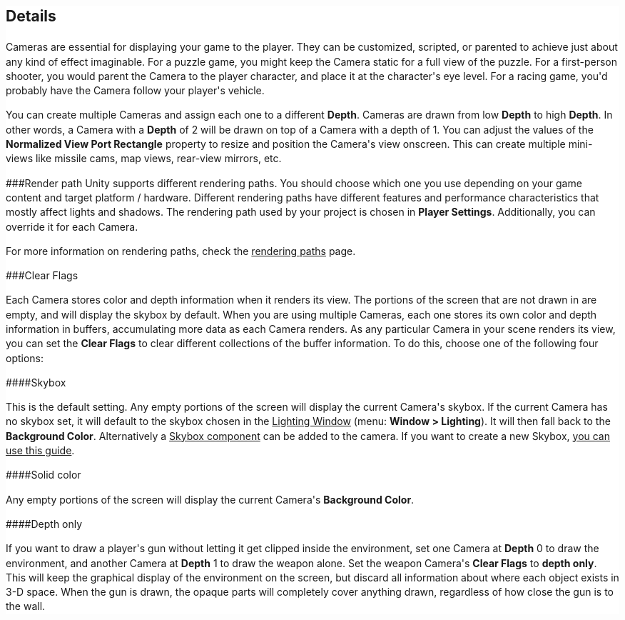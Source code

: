 Details
-------


Cameras are essential for displaying your game to the player. They can be customized, scripted, or parented to achieve just about any kind of effect imaginable. For a puzzle game, you might keep the Camera static for a full view of the puzzle. For a first-person shooter, you would parent the Camera to the player character, and place it at the character's eye level. For a racing game, you'd probably have the Camera follow your player's vehicle.

You can create multiple Cameras and assign each one to a different __Depth__. Cameras are drawn from low __Depth__ to high __Depth__. In other words, a Camera with a __Depth__ of 2 will be drawn on top of a Camera with a depth of 1. You can adjust the values of the __Normalized View Port Rectangle__ property to resize and position the Camera's view onscreen. This can create multiple mini-views like missile cams, map views, rear-view mirrors, etc.

###Render path
Unity supports different rendering paths. You should choose which one you use depending on your game content and target platform / hardware. Different rendering paths have different features and performance characteristics that mostly affect lights and shadows. 
The rendering path used by your project is chosen in __Player Settings__. Additionally, you can override it for each Camera.

For more information on rendering paths, check the [rendering paths](RenderingPaths) page.


###Clear Flags

Each Camera stores color and depth information when it renders its view. The portions of the screen that are not drawn in are empty, and will display the skybox by default. When you are using multiple Cameras, each one stores its own color and depth information in buffers, accumulating more data as each Camera renders. As any particular Camera in your scene renders its view, you can set the __Clear Flags__ to clear different collections of the buffer information. To do this, choose one of the following four options:


####Skybox

This is the default setting. Any empty portions of the screen will display the current Camera's skybox. If the current Camera has no skybox set, it will default to the skybox chosen in the [Lighting Window](GlobalIllumination) (menu: __Window &gt; Lighting__). It will then fall back to the __Background Color__. Alternatively a [Skybox component](class-Skybox) can be added to the camera. If you want to create a new Skybox, [you can use this guide](HOWTO-UseSkybox).


####Solid color

Any empty portions of the screen will display the current Camera's __Background Color__.


####Depth only

If you want to draw a player's gun without letting it get clipped inside the environment,  set one Camera at __Depth__ 0 to draw the environment, and another Camera at __Depth__ 1 to draw the weapon alone. Set the weapon Camera's __Clear Flags__ to __depth only__. This will keep the graphical display of the environment on the screen, but discard all information about where each object exists in 3-D space. When the gun is drawn, the opaque parts will completely cover anything drawn, regardless of how close the gun is to the wall.
